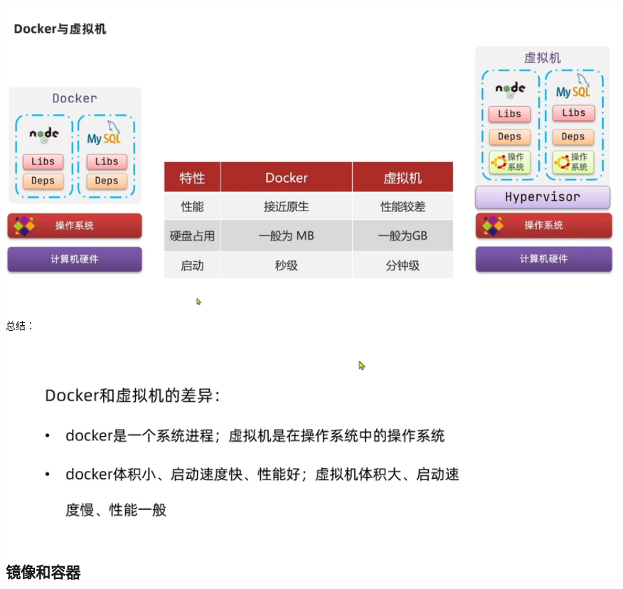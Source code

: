 ![image-20220213115421990](/img/ethandu/微服务/SpringCloud+微服务.assets/image-20220213115421990.png)

总结：

![image-20220213115451580](/img/ethandu/微服务/SpringCloud+微服务.assets/image-20220213115451580.png)

## 镜像和容器
